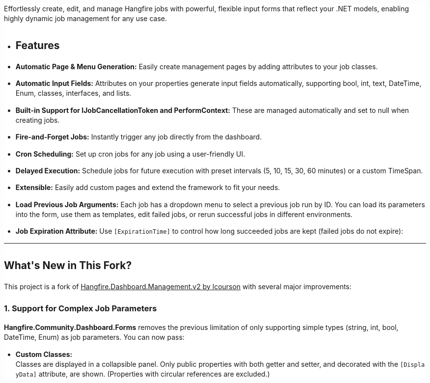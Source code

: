 Effortlessly create, edit, and manage Hangfire jobs with powerful, flexible input forms that reflect your .NET models, enabling highly dynamic job management for any use case.


 - ## Features

- **Automatic Page & Menu Generation:** Easily create management pages by adding attributes to your job classes.
- **Automatic Input Fields:** Attributes on your properties generate input fields automatically, supporting bool, int, text, DateTime, Enum, classes, interfaces, and lists.
- **Built-in Support for IJobCancellationToken and PerformContext:** These are managed automatically and set to null when creating jobs.
- **Fire-and-Forget Jobs:** Instantly trigger any job directly from the dashboard.
- **Cron Scheduling:** Set up cron jobs for any job using a user-friendly UI.
- **Delayed Execution:** Schedule jobs for future execution with preset intervals (5, 10, 15, 30, 60 minutes) or a custom TimeSpan.
- **Extensible:** Easily add custom pages and extend the framework to fit your needs.
- **Load Previous Job Arguments:** Each job has a dropdown menu to select a previous job run by ID. You can load its parameters into the form, use them as templates, edit failed jobs, or rerun successful jobs in different environments.
- **Job Expiration Attribute:** Use `[ExpirationTime]` to control how long succeeded jobs are kept (failed jobs do not expire):

---

## What's New in This Fork?

This project is a fork of [Hangfire.Dashboard.Management.v2 by lcourson](https://github.com/lcourson/Hangfire.Dashboard.Management.v2) with several major improvements:

### 1. Support for Complex Job Parameters

**Hangfire.Community.Dashboard.Forms** removes the previous limitation of only supporting simple types (string, int, bool, DateTime, Enum) as job parameters. You can now pass:

- **Custom Classes:**  
  Classes are displayed in a collapsible panel. Only public properties with both getter and setter, and decorated with the `[DisplayData]` attribute, are shown. (Properties with circular references are excluded.)
